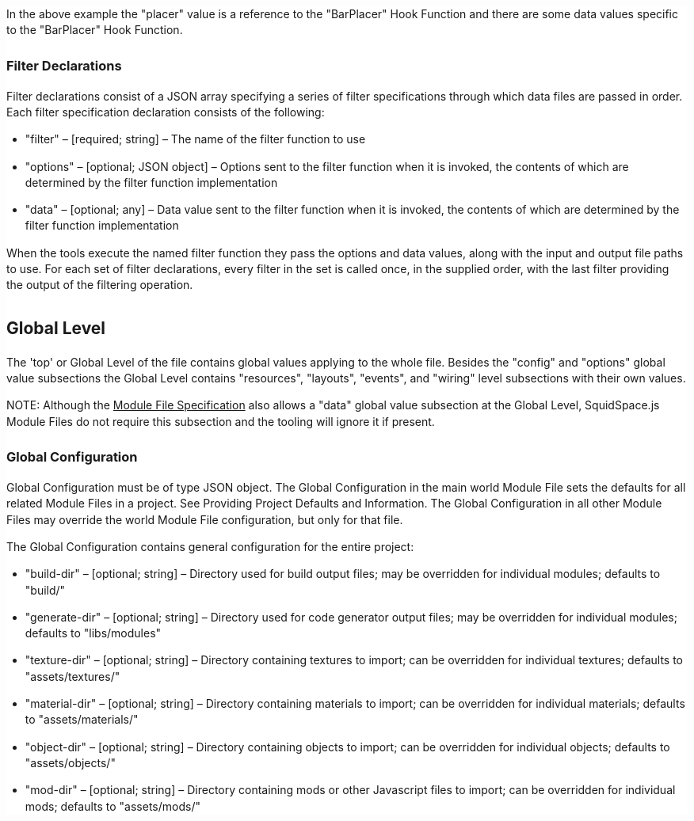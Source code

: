 In the above example the "placer" value is a reference to the "BarPlacer" Hook Function and there are some data values specific to the "BarPlacer" Hook Function.


### Filter Declarations

Filter declarations consist of a JSON array specifying a series of filter specifications through which data files are passed in order. Each filter specification declaration consists of the following:

* "filter" – [required; string] – The name of the filter function to use

* "options" – [optional; JSON object] – Options sent to the filter function when it is invoked, the contents of which are determined by the filter function implementation

* "data" – [optional; any] – Data value sent to the filter function when it is invoked, the contents of which are determined by the filter function implementation

When the tools execute the named filter function they pass the options and data values, along with the input and output file paths to use. For each set of filter declarations, every filter in the set is called once, in the supplied order, with the last filter providing the output of the filtering operation.

## Global Level 

The 'top' or Global Level of the file contains global values applying to the whole file. Besides the "config" and "options" global value subsections the Global Level contains "resources", "layouts", "events", and "wiring" level subsections with their own values.

NOTE: Although the [Module File Specification](modulefile-specification.md) also allows a "data" global value subsection at the Global Level, SquidSpace.js Module Files do not require this subsection and the tooling will ignore it if present.

### Global Configuration

Global Configuration must be of type JSON object. The Global Configuration in the main world Module File sets the defaults for all related Module Files in a project. See Providing Project Defaults and Information. The Global Configuration in all other Module Files may override the world Module File configuration, but only for that file.

The Global Configuration contains general configuration for the entire project:

* "build-dir" – [optional; string] – Directory used for build output files; may be overridden for individual modules; defaults to "build/"

* "generate-dir" – [optional; string] – Directory used for code generator output files; may be overridden for individual modules; defaults to "libs/modules" 

* "texture-dir" – [optional; string] – Directory containing textures to import; can be overridden for individual textures; defaults to "assets/textures/"

* "material-dir" – [optional; string] – Directory containing materials to import; can be overridden for individual materials; defaults to "assets/materials/"

* "object-dir" – [optional; string] – Directory containing objects to import; can be overridden for individual objects; defaults to "assets/objects/"

* "mod-dir" – [optional; string] – Directory containing mods or other Javascript files to import; can be overridden for individual mods; defaults to "assets/mods/"

